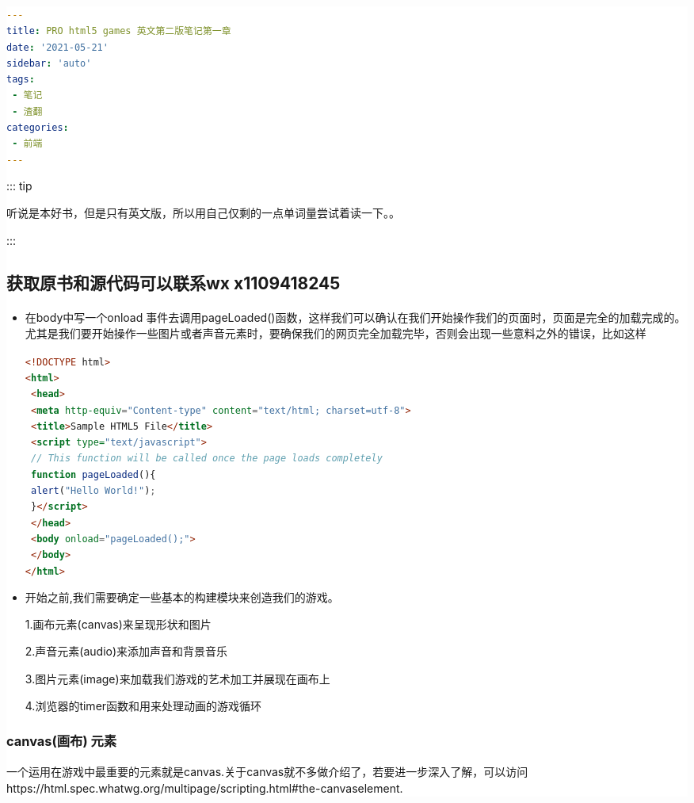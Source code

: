 ```yaml
---
title: PRO html5 games 英文第二版笔记第一章
date: '2021-05-21'
sidebar: 'auto'
tags:
 - 笔记
 - 渣翻
categories: 
 - 前端
---
```

::: tip

听说是本好书，但是只有英文版，所以用自己仅剩的一点单词量尝试着读一下。。

:::



## 获取原书和源代码可以联系wx x1109418245

- 在body中写一个onload 事件去调用pageLoaded()函数，这样我们可以确认在我们开始操作我们的页面时，页面是完全的加载完成的。尤其是我们要开始操作一些图片或者声音元素时，要确保我们的网页完全加载完毕，否则会出现一些意料之外的错误，比如这样

  ```html
  <!DOCTYPE html>
  <html>
   <head>
   <meta http-equiv="Content-type" content="text/html; charset=utf-8">
   <title>Sample HTML5 File</title>
   <script type="text/javascript">
   // This function will be called once the page loads completely
   function pageLoaded(){
   alert("Hello World!");
   }</script>
   </head>
   <body onload="pageLoaded();">
   </body>
  </html>
  ```

  

- 开始之前,我们需要确定一些基本的构建模块来创造我们的游戏。

  1.画布元素(canvas)来呈现形状和图片

  2.声音元素(audio)来添加声音和背景音乐

  3.图片元素(image)来加载我们游戏的艺术加工并展现在画布上

  4.浏览器的timer函数和用来处理动画的游戏循环

### canvas(画布) 元素

一个运用在游戏中最重要的元素就是canvas.关于canvas就不多做介绍了，若要进一步深入了解，可以访问https://html.spec.whatwg.org/multipage/scripting.html#the-canvaselement.
